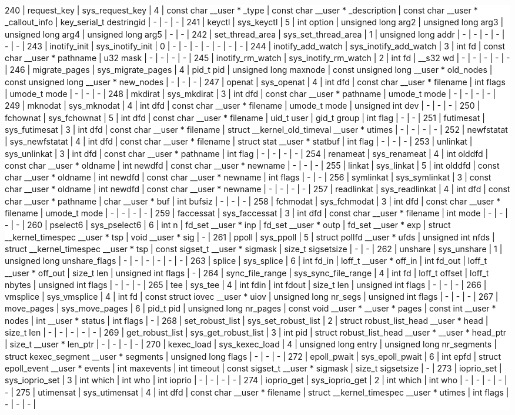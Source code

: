 240 | request_key | sys_request_key | 4 | const char __user * _type | const char __user * _description | const char __user * _callout_info | key_serial_t destringid | - | - | - |
241 | keyctl | sys_keyctl | 5 | int option | unsigned long arg2 | unsigned long arg3 | unsigned long arg4 | unsigned long arg5 | - | - |
242 | set_thread_area | sys_set_thread_area | 1 | unsigned long addr | - | - | - | - | - | - |
243 | inotify_init | sys_inotify_init | 0 | - | - | - | - | - | - | - |
244 | inotify_add_watch | sys_inotify_add_watch | 3 | int fd | const char __user * pathname | u32 mask | - | - | - | - |
245 | inotify_rm_watch | sys_inotify_rm_watch | 2 | int fd | __s32 wd | - | - | - | - | - |
246 | migrate_pages | sys_migrate_pages | 4 | pid_t pid | unsigned long maxnode | const unsigned long __user * old_nodes | const unsigned long __user * new_nodes | - | - | - |
247 | openat | sys_openat | 4 | int dfd | const char __user * filename | int flags | umode_t mode | - | - | - |
248 | mkdirat | sys_mkdirat | 3 | int dfd | const char __user * pathname | umode_t mode | - | - | - | - |
249 | mknodat | sys_mknodat | 4 | int dfd | const char __user * filename | umode_t mode | unsigned int dev | - | - | - |
250 | fchownat | sys_fchownat | 5 | int dfd | const char __user * filename | uid_t user | gid_t group | int flag | - | - |
251 | futimesat | sys_futimesat | 3 | int dfd | const char __user * filename | struct __kernel_old_timeval __user * utimes | - | - | - | - |
252 | newfstatat | sys_newfstatat | 4 | int dfd | const char __user * filename | struct stat __user * statbuf | int flag | - | - | - |
253 | unlinkat | sys_unlinkat | 3 | int dfd | const char __user * pathname | int flag | - | - | - | - |
254 | renameat | sys_renameat | 4 | int olddfd | const char __user * oldname | int newdfd | const char __user * newname | - | - | - |
255 | linkat | sys_linkat | 5 | int olddfd | const char __user * oldname | int newdfd | const char __user * newname | int flags | - | - |
256 | symlinkat | sys_symlinkat | 3 | const char __user * oldname | int newdfd | const char __user * newname | - | - | - | - |
257 | readlinkat | sys_readlinkat | 4 | int dfd | const char __user * pathname | char __user * buf | int bufsiz | - | - | - |
258 | fchmodat | sys_fchmodat | 3 | int dfd | const char __user * filename | umode_t mode | - | - | - | - |
259 | faccessat | sys_faccessat | 3 | int dfd | const char __user * filename | int mode | - | - | - | - |
260 | pselect6 | sys_pselect6 | 6 | int n | fd_set __user * inp | fd_set __user * outp | fd_set __user * exp | struct __kernel_timespec __user * tsp | void __user * sig | - |
261 | ppoll | sys_ppoll | 5 | struct pollfd __user * ufds | unsigned int nfds | struct __kernel_timespec __user * tsp | const sigset_t __user * sigmask | size_t sigsetsize | - | - |
262 | unshare | sys_unshare | 1 | unsigned long unshare_flags | - | - | - | - | - | - |
263 | splice | sys_splice | 6 | int fd_in | loff_t __user * off_in | int fd_out | loff_t __user * off_out | size_t len | unsigned int flags | - |
264 | sync_file_range | sys_sync_file_range | 4 | int fd | loff_t offset | loff_t nbytes | unsigned int flags | - | - | - |
265 | tee | sys_tee | 4 | int fdin | int fdout | size_t len | unsigned int flags | - | - | - |
266 | vmsplice | sys_vmsplice | 4 | int fd | const struct iovec __user * uiov | unsigned long nr_segs | unsigned int flags | - | - | - |
267 | move_pages | sys_move_pages | 6 | pid_t pid | unsigned long nr_pages | const void __user * __user * pages | const int __user * nodes | int __user * status | int flags | - |
268 | set_robust_list | sys_set_robust_list | 2 | struct robust_list_head __user * head | size_t len | - | - | - | - | - |
269 | get_robust_list | sys_get_robust_list | 3 | int pid | struct robust_list_head __user * __user * head_ptr | size_t __user * len_ptr | - | - | - | - |
270 | kexec_load | sys_kexec_load | 4 | unsigned long entry | unsigned long nr_segments | struct kexec_segment __user * segments | unsigned long flags | - | - | - |
272 | epoll_pwait | sys_epoll_pwait | 6 | int epfd | struct epoll_event __user * events | int maxevents | int timeout | const sigset_t __user * sigmask | size_t sigsetsize | - |
273 | ioprio_set | sys_ioprio_set | 3 | int which | int who | int ioprio | - | - | - | - |
274 | ioprio_get | sys_ioprio_get | 2 | int which | int who | - | - | - | - | - |
275 | utimensat | sys_utimensat | 4 | int dfd | const char __user * filename | struct __kernel_timespec __user * utimes | int flags | - | - | - |